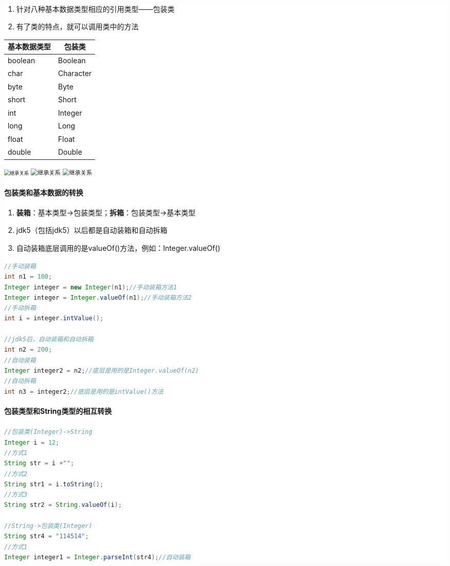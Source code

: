 1. 针对八种基本数据类型相应的引用类型——包装类

2. 有了类的特点，就可以调用类中的方法

| 基本数据类型 | 包装类    |
| ------------ | --------- |
| boolean      | Boolean   |
| char         | Character |
| byte         | Byte      |
| short        | Short     |
| int          | Integer   |
| long         | Long      |
| float        | Float     |
| double       | Double    |

<img src="https://yyh-blogimage.oss-cn-shanghai.aliyuncs.com/image-20230915142938465.png" alt="继承关系" style="zoom: 67%;" />

<img src="https://yyh-blogimage.oss-cn-shanghai.aliyuncs.com/image-20230915143030998.png" alt="继承关系" style="zoom:80%;" />

<img src="https://yyh-blogimage.oss-cn-shanghai.aliyuncs.com/image-20230915143048622.png" alt="继承关系" style="zoom:80%;" />

#### 包装类和基本数据的转换

1. **装箱**：基本类型->包装类型；**拆箱**：包装类型->基本类型

2. jdk5（包括jdk5）以后都是自动装箱和自动拆箱

3. 自动装箱底层调用的是valueOf()方法，例如：Integer.valueOf()

```java
//手动装箱
int n1 = 100;
Integer integer = new Integer(n1);//手动装箱方法1
Integer integer = Integer.valueOf(n1);//手动装箱方法2
//手动拆箱
int i = integer.intValue();

//jdk5后，自动装箱和自动拆箱
int n2 = 200;
//自动装箱
Integer integer2 = n2;//底层是用的是Integer.valueOf(n2)
//自动拆箱
int n3 = integer2;//底层是用的是intValue()方法
```

#### 包装类型和String类型的相互转换

```java
//包装类(Integer)->String
Integer i = 12;
//方式1
String str = i +"";
//方式2
String str1 = i.toString();
//方式3
String str2 = String.valueOf(i);

//String->包装类(Integer)
String str4 = "114514";
//方式1
Integer integer1 = Integer.parseInt(str4);//自动装箱
```